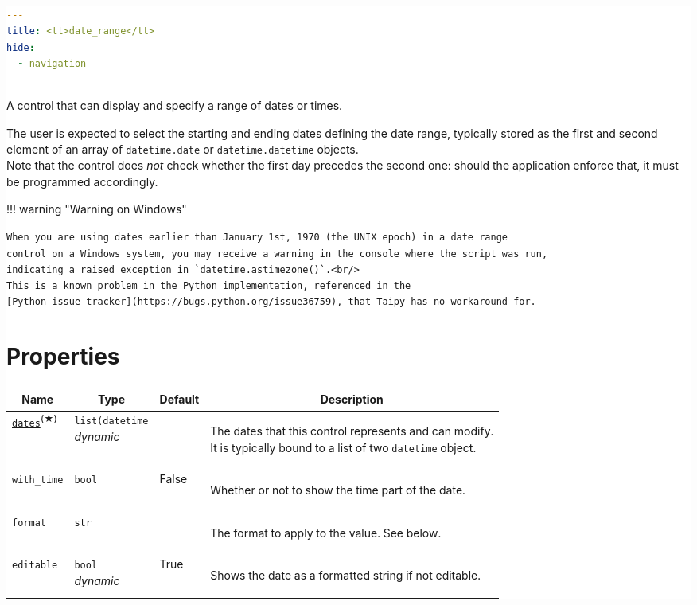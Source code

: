 ```yaml
---
title: <tt>date_range</tt>
hide:
  - navigation
---
```



A control that can display and specify a range of dates or times.

The user is expected to select the starting and ending dates defining the date range, typically
stored as the first and second element of an array of `datetime.date` or `datetime.datetime`
objects.<br/>
Note that the control does *not* check whether the first day precedes the second one: should the
application enforce that, it must be programmed accordingly.

!!! warning "Warning on Windows"

    When you are using dates earlier than January 1st, 1970 (the UNIX epoch) in a date range
    control on a Windows system, you may receive a warning in the console where the script was run,
    indicating a raised exception in `datetime.astimezone()`.<br/>
    This is a known problem in the Python implementation, referenced in the
    [Python issue tracker](https://bugs.python.org/issue36759), that Taipy has no workaround for.

# Properties


<table>
<thead>
    <tr>
    <th>Name</th>
    <th>Type</th>
    <th>Default</th>
    <th>Description</th>
    </tr>
</thead>
<tbody>
<tr>
<td nowrap><code id="p-dates"><u><bold>dates</bold></u></code><sup><a href="#dv">(&#9733;)</a></sup></td>
<td><code>list(datetime</code><br/><i>dynamic</i></td>
<td nowrap></td>
<td><p>The dates that this control represents and can modify.<br/>It is typically bound to a list of two <code>datetime</code> object.</p></td>
</tr>
<tr>
<td nowrap><code id="p-with_time">with_time</code></td>
<td><code>bool</code></td>
<td nowrap>False</td>
<td><p>Whether or not to show the time part of the date.</p></td>
</tr>
<tr>
<td nowrap><code id="p-format">format</code></td>
<td><code>str</code></td>
<td nowrap></td>
<td><p>The format to apply to the value. See below.</p></td>
</tr>
<tr>
<td nowrap><code id="p-editable">editable</code></td>
<td><code>bool</code><br/><i>dynamic</i></td>
<td nowrap>True</td>
<td><p>Shows the date as a formatted string if not editable.</p></td>
</tr>
<tr>